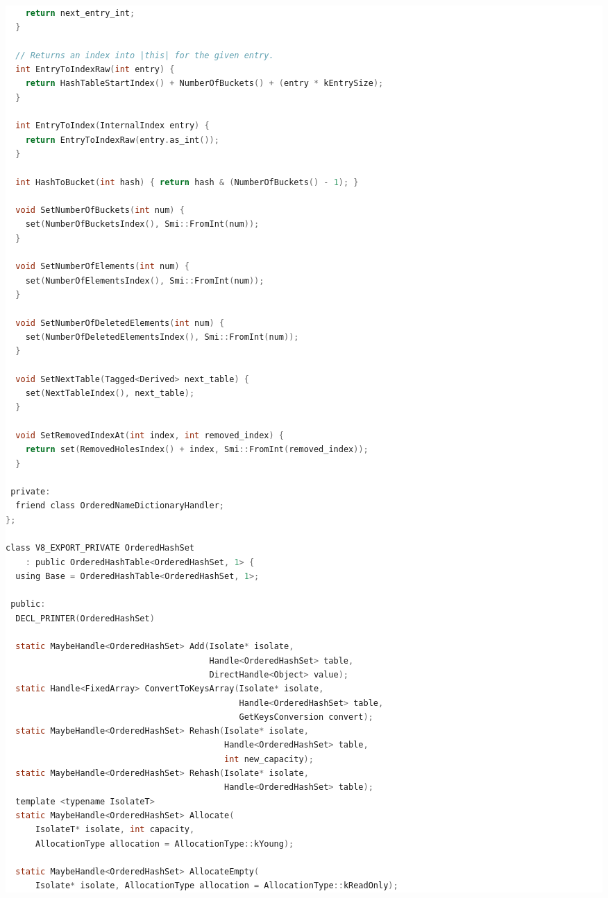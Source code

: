 ```c
    return next_entry_int;
  }

  // Returns an index into |this| for the given entry.
  int EntryToIndexRaw(int entry) {
    return HashTableStartIndex() + NumberOfBuckets() + (entry * kEntrySize);
  }

  int EntryToIndex(InternalIndex entry) {
    return EntryToIndexRaw(entry.as_int());
  }

  int HashToBucket(int hash) { return hash & (NumberOfBuckets() - 1); }

  void SetNumberOfBuckets(int num) {
    set(NumberOfBucketsIndex(), Smi::FromInt(num));
  }

  void SetNumberOfElements(int num) {
    set(NumberOfElementsIndex(), Smi::FromInt(num));
  }

  void SetNumberOfDeletedElements(int num) {
    set(NumberOfDeletedElementsIndex(), Smi::FromInt(num));
  }

  void SetNextTable(Tagged<Derived> next_table) {
    set(NextTableIndex(), next_table);
  }

  void SetRemovedIndexAt(int index, int removed_index) {
    return set(RemovedHolesIndex() + index, Smi::FromInt(removed_index));
  }

 private:
  friend class OrderedNameDictionaryHandler;
};

class V8_EXPORT_PRIVATE OrderedHashSet
    : public OrderedHashTable<OrderedHashSet, 1> {
  using Base = OrderedHashTable<OrderedHashSet, 1>;

 public:
  DECL_PRINTER(OrderedHashSet)

  static MaybeHandle<OrderedHashSet> Add(Isolate* isolate,
                                         Handle<OrderedHashSet> table,
                                         DirectHandle<Object> value);
  static Handle<FixedArray> ConvertToKeysArray(Isolate* isolate,
                                               Handle<OrderedHashSet> table,
                                               GetKeysConversion convert);
  static MaybeHandle<OrderedHashSet> Rehash(Isolate* isolate,
                                            Handle<OrderedHashSet> table,
                                            int new_capacity);
  static MaybeHandle<OrderedHashSet> Rehash(Isolate* isolate,
                                            Handle<OrderedHashSet> table);
  template <typename IsolateT>
  static MaybeHandle<OrderedHashSet> Allocate(
      IsolateT* isolate, int capacity,
      AllocationType allocation = AllocationType::kYoung);

  static MaybeHandle<OrderedHashSet> AllocateEmpty(
      Isolate* isolate, AllocationType allocation = AllocationType::kReadOnly);
```